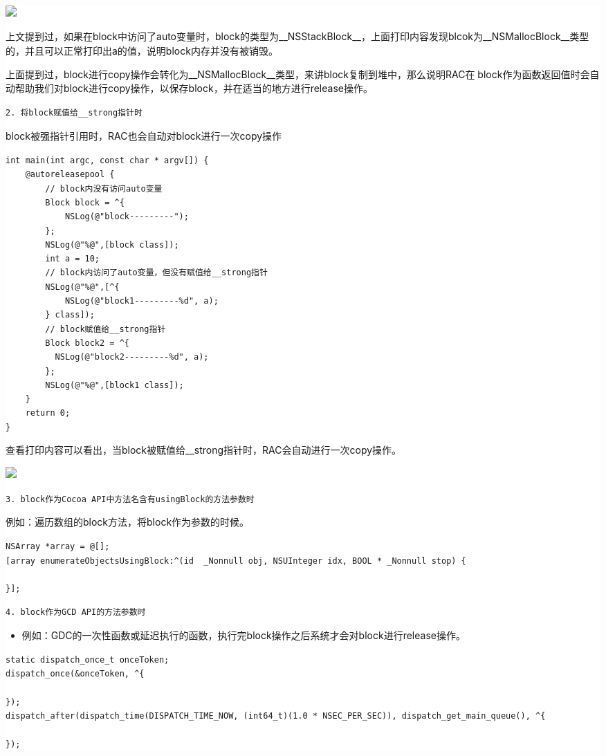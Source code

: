 ![](https://upload-images.jianshu.io/upload_images/1434508-1d18acbfdbb984c8.png?imageMogr2/auto-orient/strip%7CimageView2/2/w/800)

上文提到过，如果在block中访问了auto变量时，block的类型为__NSStackBlock__，上面打印内容发现blcok为__NSMallocBlock__类型的，并且可以正常打印出a的值，说明block内存并没有被销毁。

上面提到过，block进行copy操作会转化为__NSMallocBlock__类型，来讲block复制到堆中，那么说明RAC在 block作为函数返回值时会自动帮助我们对block进行copy操作，以保存block，并在适当的地方进行release操作。

`2. 将block赋值给__strong指针时`

block被强指针引用时，RAC也会自动对block进行一次copy操作

```
int main(int argc, const char * argv[]) {
    @autoreleasepool {
        // block内没有访问auto变量
        Block block = ^{
            NSLog(@"block---------");
        };
        NSLog(@"%@",[block class]);
        int a = 10;
        // block内访问了auto变量，但没有赋值给__strong指针
        NSLog(@"%@",[^{
            NSLog(@"block1---------%d", a);
        } class]);
        // block赋值给__strong指针
        Block block2 = ^{
          NSLog(@"block2---------%d", a);
        };
        NSLog(@"%@",[block1 class]);
    }
    return 0;
}
```
查看打印内容可以看出，当block被赋值给__strong指针时，RAC会自动进行一次copy操作。

![](https://upload-images.jianshu.io/upload_images/1434508-13e4a43cfdd88247.png?imageMogr2/auto-orient/strip%7CimageView2/2/w/800)

`3. block作为Cocoa API中方法名含有usingBlock的方法参数时`

例如：遍历数组的block方法，将block作为参数的时候。

```
NSArray *array = @[];
[array enumerateObjectsUsingBlock:^(id  _Nonnull obj, NSUInteger idx, BOOL * _Nonnull stop) {
            
}];
```

`4. block作为GCD API的方法参数时`

- 例如：GDC的一次性函数或延迟执行的函数，执行完block操作之后系统才会对block进行release操作。

```
static dispatch_once_t onceToken;
dispatch_once(&onceToken, ^{
            
});        
dispatch_after(dispatch_time(DISPATCH_TIME_NOW, (int64_t)(1.0 * NSEC_PER_SEC)), dispatch_get_main_queue(), ^{
            
});
```
